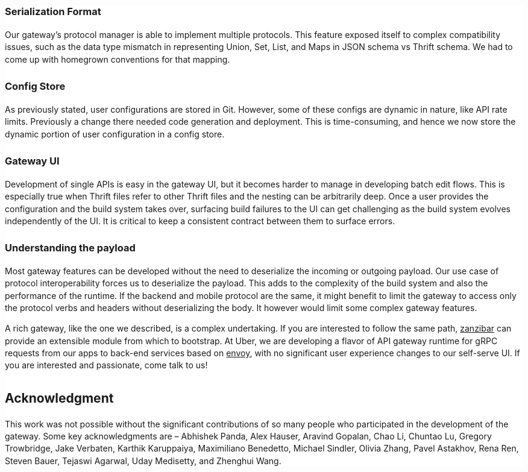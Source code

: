 ### Serialization Format

Our gateway’s protocol manager is able to implement multiple protocols. This feature exposed itself to complex compatibility issues, such as the data type mismatch in representing Union, Set, List, and Maps in JSON schema vs Thrift schema. We had to come up with homegrown conventions for that mapping.

### Config Store

As previously stated, user configurations are stored in Git. However, some of these configs are dynamic in nature, like API rate limits. Previously a change there needed code generation and deployment. This is time-consuming, and hence we now store the dynamic portion of user configuration in a config store.

### Gateway UI

Development of single APIs is easy in the gateway UI, but it becomes harder to manage in developing batch edit flows. This is especially true when Thrift files refer to other Thrift files and the nesting can be arbitrarily deep. Once a user provides the configuration and the build system takes over, surfacing build failures to the UI can get challenging as the build system evolves independently of the UI. It is critical to keep a consistent contract between them to surface errors.

### Understanding the payload

Most gateway features can be developed without the need to deserialize the incoming or outgoing payload. Our use case of protocol interoperability forces us to deserialize the payload. This adds to the complexity of the build system and also the performance of the runtime. If the backend and mobile protocol are the same, it might benefit to limit the gateway to access only the protocol verbs and headers without deserializing the body. It however would limit some complex gateway features.

A rich gateway, like the one we described, is a complex undertaking. If you are interested to follow the same path, [zanzibar](https://github.com/uber/zanzibar) can provide an extensible module from which to bootstrap. At Uber, we are developing a flavor of API gateway runtime for gRPC requests from our apps to back-end services based on [envoy](https://www.envoyproxy.io/), with no significant user experience changes to our self-serve UI. If you are interested and passionate, come talk to us!

## Acknowledgment

This work was not possible without the significant contributions of so many people who participated in the development of the gateway. Some key acknowledgments are –  Abhishek Panda, Alex Hauser, Aravind Gopalan, Chao Li, Chuntao Lu, Gregory Trowbridge, Jake Verbaten, Karthik Karuppaiya, Maximiliano Benedetto, Michael Sindler, Olivia Zhang, Pavel Astakhov, Rena Ren, Steven Bauer, Tejaswi Agarwal, Uday Medisetty, and Zhenghui Wang.
